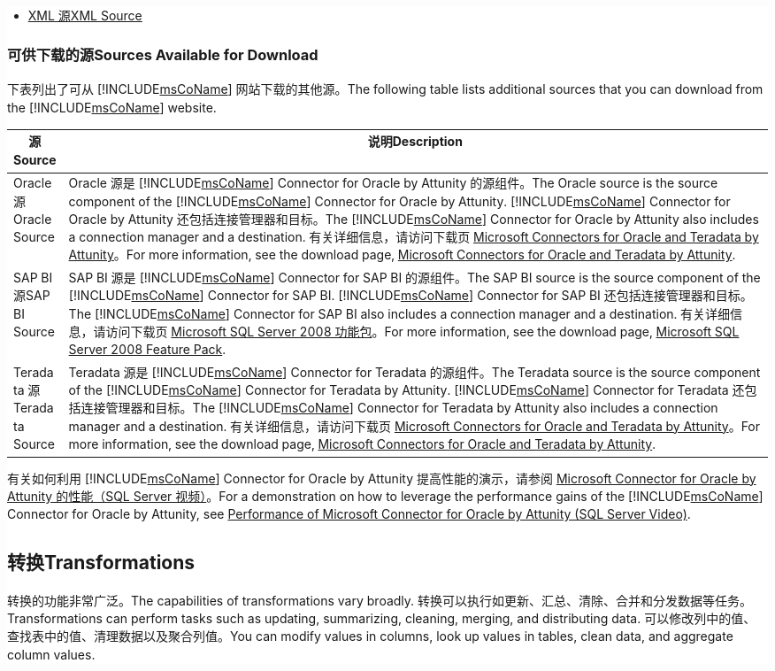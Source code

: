 -   [<span data-ttu-id="0d18d-176">XML 源</span><span class="sxs-lookup"><span data-stu-id="0d18d-176">XML Source</span></span>](xml-source.md)  
  
### <a name="sources-available-for-download"></a><span data-ttu-id="0d18d-177">可供下载的源</span><span class="sxs-lookup"><span data-stu-id="0d18d-177">Sources Available for Download</span></span>  
 <span data-ttu-id="0d18d-178">下表列出了可从 [!INCLUDE[msCoName](../../../includes/msconame-md.md)] 网站下载的其他源。</span><span class="sxs-lookup"><span data-stu-id="0d18d-178">The following table lists additional sources that you can download from the [!INCLUDE[msCoName](../../../includes/msconame-md.md)] website.</span></span>  
  
|<span data-ttu-id="0d18d-179">源</span><span class="sxs-lookup"><span data-stu-id="0d18d-179">Source</span></span>|<span data-ttu-id="0d18d-180">说明</span><span class="sxs-lookup"><span data-stu-id="0d18d-180">Description</span></span>|  
|------------|-----------------|  
|<span data-ttu-id="0d18d-181">Oracle 源</span><span class="sxs-lookup"><span data-stu-id="0d18d-181">Oracle Source</span></span>|<span data-ttu-id="0d18d-182">Oracle 源是 [!INCLUDE[msCoName](../../../includes/msconame-md.md)] Connector for Oracle by Attunity 的源组件。</span><span class="sxs-lookup"><span data-stu-id="0d18d-182">The Oracle source is the source component of the [!INCLUDE[msCoName](../../../includes/msconame-md.md)] Connector for Oracle by Attunity.</span></span> <span data-ttu-id="0d18d-183">[!INCLUDE[msCoName](../../../includes/msconame-md.md)] Connector for Oracle by Attunity 还包括连接管理器和目标。</span><span class="sxs-lookup"><span data-stu-id="0d18d-183">The [!INCLUDE[msCoName](../../../includes/msconame-md.md)] Connector for Oracle by Attunity also includes a connection manager and a destination.</span></span> <span data-ttu-id="0d18d-184">有关详细信息，请访问下载页 [Microsoft Connectors for Oracle and Teradata by Attunity](https://go.microsoft.com/fwlink/?LinkId=254963)。</span><span class="sxs-lookup"><span data-stu-id="0d18d-184">For more information, see the download page, [Microsoft Connectors for Oracle and Teradata by Attunity](https://go.microsoft.com/fwlink/?LinkId=254963).</span></span>|  
|<span data-ttu-id="0d18d-185">SAP BI 源</span><span class="sxs-lookup"><span data-stu-id="0d18d-185">SAP BI Source</span></span>|<span data-ttu-id="0d18d-186">SAP BI 源是 [!INCLUDE[msCoName](../../../includes/msconame-md.md)] Connector for SAP BI 的源组件。</span><span class="sxs-lookup"><span data-stu-id="0d18d-186">The SAP BI source is the source component of the [!INCLUDE[msCoName](../../../includes/msconame-md.md)] Connector for SAP BI.</span></span> <span data-ttu-id="0d18d-187">[!INCLUDE[msCoName](../../../includes/msconame-md.md)] Connector for SAP BI 还包括连接管理器和目标。</span><span class="sxs-lookup"><span data-stu-id="0d18d-187">The [!INCLUDE[msCoName](../../../includes/msconame-md.md)] Connector for SAP BI also includes a connection manager and a destination.</span></span> <span data-ttu-id="0d18d-188">有关详细信息，请访问下载页 [Microsoft SQL Server 2008 功能包](https://www.microsoft.com/download/details.aspx?id=44272)。</span><span class="sxs-lookup"><span data-stu-id="0d18d-188">For more information, see the download page, [Microsoft SQL Server 2008 Feature Pack](https://www.microsoft.com/download/details.aspx?id=44272).</span></span>|  
|<span data-ttu-id="0d18d-189">Teradata 源</span><span class="sxs-lookup"><span data-stu-id="0d18d-189">Teradata Source</span></span>|<span data-ttu-id="0d18d-190">Teradata 源是 [!INCLUDE[msCoName](../../../includes/msconame-md.md)] Connector for Teradata 的源组件。</span><span class="sxs-lookup"><span data-stu-id="0d18d-190">The Teradata source is the source component of the [!INCLUDE[msCoName](../../../includes/msconame-md.md)] Connector for Teradata by Attunity.</span></span> <span data-ttu-id="0d18d-191">[!INCLUDE[msCoName](../../../includes/msconame-md.md)] Connector for Teradata 还包括连接管理器和目标。</span><span class="sxs-lookup"><span data-stu-id="0d18d-191">The [!INCLUDE[msCoName](../../../includes/msconame-md.md)] Connector for Teradata by Attunity also includes a connection manager and a destination.</span></span> <span data-ttu-id="0d18d-192">有关详细信息，请访问下载页 [Microsoft Connectors for Oracle and Teradata by Attunity](https://go.microsoft.com/fwlink/?LinkId=254963)。</span><span class="sxs-lookup"><span data-stu-id="0d18d-192">For more information, see the download page, [Microsoft Connectors for Oracle and Teradata by Attunity](https://go.microsoft.com/fwlink/?LinkId=254963).</span></span>|  
  
 <span data-ttu-id="0d18d-193">有关如何利用 [!INCLUDE[msCoName](../../../includes/msconame-md.md)] Connector for Oracle by Attunity 提高性能的演示，请参阅 [Microsoft Connector for Oracle by Attunity 的性能（SQL Server 视频）](https://go.microsoft.com/fwlink/?LinkID=210369)。</span><span class="sxs-lookup"><span data-stu-id="0d18d-193">For a demonstration on how to leverage the performance gains of the [!INCLUDE[msCoName](../../../includes/msconame-md.md)] Connector for Oracle by Attunity, see [Performance of Microsoft Connector for Oracle by Attunity (SQL Server Video)](https://go.microsoft.com/fwlink/?LinkID=210369).</span></span>  
  
## <a name="transformations"></a><span data-ttu-id="0d18d-194">转换</span><span class="sxs-lookup"><span data-stu-id="0d18d-194">Transformations</span></span>  
 <span data-ttu-id="0d18d-195">转换的功能非常广泛。</span><span class="sxs-lookup"><span data-stu-id="0d18d-195">The capabilities of transformations vary broadly.</span></span> <span data-ttu-id="0d18d-196">转换可以执行如更新、汇总、清除、合并和分发数据等任务。</span><span class="sxs-lookup"><span data-stu-id="0d18d-196">Transformations can perform tasks such as updating, summarizing, cleaning, merging, and distributing data.</span></span> <span data-ttu-id="0d18d-197">可以修改列中的值、查找表中的值、清理数据以及聚合列值。</span><span class="sxs-lookup"><span data-stu-id="0d18d-197">You can modify values in columns, look up values in tables, clean data, and aggregate column values.</span></span>  
  
